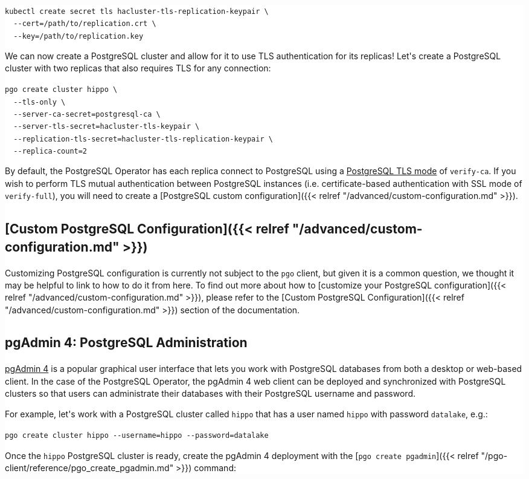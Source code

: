 ```
kubectl create secret tls hacluster-tls-replication-keypair \
  --cert=/path/to/replication.crt \
  --key=/path/to/replication.key
```

We can now create a PostgreSQL cluster and allow for it to use TLS
authentication for its replicas! Let's create a PostgreSQL cluster with two
replicas that also requires TLS for any connection:

```
pgo create cluster hippo \
  --tls-only \
  --server-ca-secret=postgresql-ca \
  --server-tls-secret=hacluster-tls-keypair \
  --replication-tls-secret=hacluster-tls-replication-keypair \
  --replica-count=2
```

By default, the PostgreSQL Operator has each replica connect to PostgreSQL using
a [PostgreSQL TLS mode](https://www.postgresql.org/docs/current/libpq-ssl.html#LIBPQ-SSL-SSLMODE-STATEMENTS)
of `verify-ca`. If you wish to perform TLS mutual authentication between
PostgreSQL instances (i.e. certificate-based authentication with SSL mode of
`verify-full`), you will need to create a
[PostgreSQL custom configuration]({{< relref "/advanced/custom-configuration.md" >}}).

## [Custom PostgreSQL Configuration]({{< relref "/advanced/custom-configuration.md" >}})

Customizing PostgreSQL configuration is currently not subject to the `pgo`
client, but given it is a common question, we thought it may be helpful to link
to how to do it from here. To find out more about how to
[customize your PostgreSQL configuration]({{< relref "/advanced/custom-configuration.md" >}}),
please refer to the [Custom PostgreSQL Configuration]({{< relref "/advanced/custom-configuration.md" >}})
section of the documentation.

## pgAdmin 4: PostgreSQL Administration

[pgAdmin 4](https://www.pgadmin.org/) is a popular graphical user interface that
lets you work with PostgreSQL databases from both a desktop or web-based client.
In the case of the PostgreSQL Operator, the pgAdmin 4 web client can be deployed
and synchronized with PostgreSQL clusters so that users can administrate their
databases with their PostgreSQL username and password.

For example, let's work with a PostgreSQL cluster called `hippo` that has a user named `hippo` with password `datalake`, e.g.:

```
pgo create cluster hippo --username=hippo --password=datalake
```

Once the `hippo` PostgreSQL cluster is ready, create the pgAdmin 4 deployment
with the [`pgo create pgadmin`]({{< relref "/pgo-client/reference/pgo_create_pgadmin.md" >}})
command:
